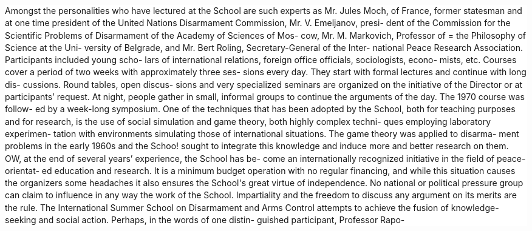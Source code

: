 Amongst the personalities who have 
lectured at the School are such experts 
as Mr. Jules Moch, of France, former 
statesman and at one time president of 
the United Nations Disarmament 
Commission, Mr. V. Emeljanov, presi- 
dent of the Commission for the 
Scientific Problems of Disarmament 
of the Academy of Sciences of Mos- 
cow, Mr. M. Markovich, Professor of = 
the Philosophy of Science at the Uni- 
versity of Belgrade, and Mr. Bert 
Roling, Secretary-General of the Inter- 
national Peace Research Association. 
Participants included young scho- 
lars of international relations, foreign 
office officials, sociologists, econo- 
mists, etc. 
Courses cover a period of two 
weeks with approximately three ses- 
sions every day. They start with formal 
lectures and continue with long dis- 
cussions. Round tables, open discus- 
sions and very specialized seminars 
are organized on the initiative of the 
Director or at participants’ request. At 
night, people gather in small, informal 
groups to continue the arguments of 
the day. The 1970 course was follow- 
ed by a week-long symposium. 
One of the techniques that has been 
adopted by the School, both for 
teaching purposes and for research, is 
the use of social simulation and game 
theory, both highly complex techni- 
ques employing laboratory experimen- 
tation with environments simulating 
those of international situations. The 
game theory was applied to disarma- 
ment problems in the early 1960s and 
the Schoo! sought to integrate this 
knowledge and induce more and 
better research on them. 
OW, at the end of several 
years’ experience, the School has be- 
come an internationally recognized 
initiative in the field of peace-orientat- 
ed education and research. 
It is a minimum budget operation 
with no regular financing, and while 
this situation causes the organizers 
some headaches it also ensures the 
School's great virtue of independence. 
No national or political pressure group 
can claim to influence in any way the 
work of the School. Impartiality and 
the freedom to discuss any argument 
on its merits are the rule. 
The International Summer School on 
Disarmament and Arms Control 
attempts to achieve the fusion of 
knowledge-seeking and social action. 
Perhaps, in the words of one distin- 
guished participant, Professor Rapo- 